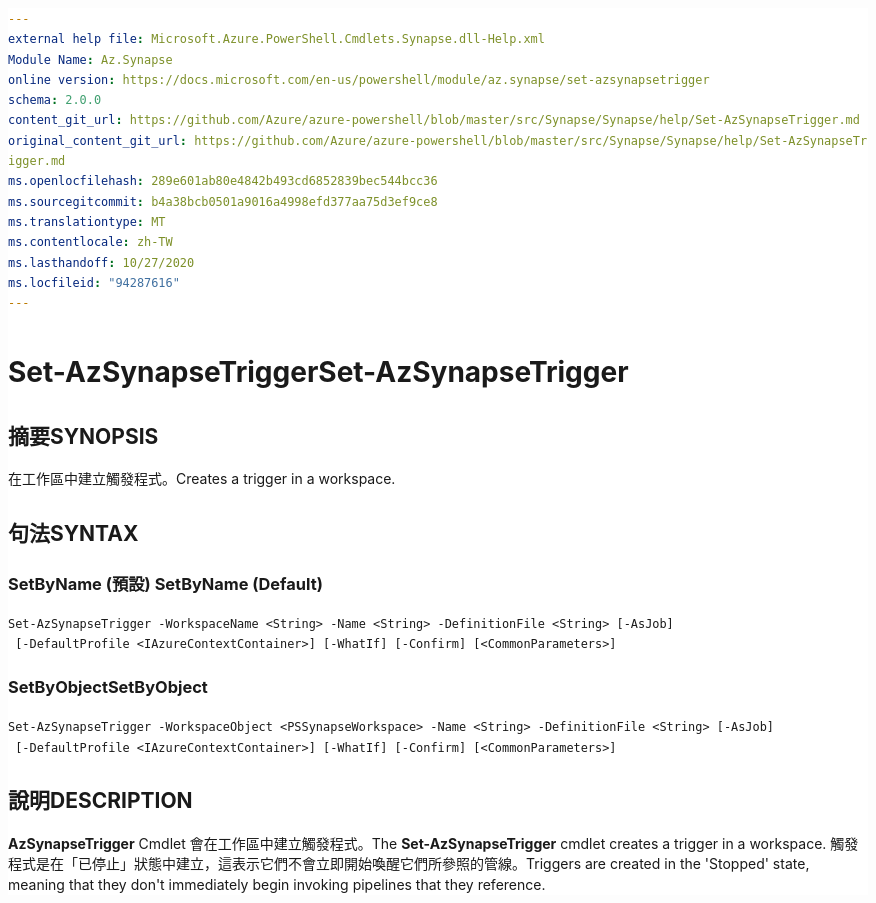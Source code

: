 ```yaml
---
external help file: Microsoft.Azure.PowerShell.Cmdlets.Synapse.dll-Help.xml
Module Name: Az.Synapse
online version: https://docs.microsoft.com/en-us/powershell/module/az.synapse/set-azsynapsetrigger
schema: 2.0.0
content_git_url: https://github.com/Azure/azure-powershell/blob/master/src/Synapse/Synapse/help/Set-AzSynapseTrigger.md
original_content_git_url: https://github.com/Azure/azure-powershell/blob/master/src/Synapse/Synapse/help/Set-AzSynapseTrigger.md
ms.openlocfilehash: 289e601ab80e4842b493cd6852839bec544bcc36
ms.sourcegitcommit: b4a38bcb0501a9016a4998efd377aa75d3ef9ce8
ms.translationtype: MT
ms.contentlocale: zh-TW
ms.lasthandoff: 10/27/2020
ms.locfileid: "94287616"
---
```

# <span data-ttu-id="f4198-101">Set-AzSynapseTrigger</span><span class="sxs-lookup"><span data-stu-id="f4198-101">Set-AzSynapseTrigger</span></span>

## <span data-ttu-id="f4198-102">摘要</span><span class="sxs-lookup"><span data-stu-id="f4198-102">SYNOPSIS</span></span>
<span data-ttu-id="f4198-103">在工作區中建立觸發程式。</span><span class="sxs-lookup"><span data-stu-id="f4198-103">Creates a trigger in a workspace.</span></span>

## <span data-ttu-id="f4198-104">句法</span><span class="sxs-lookup"><span data-stu-id="f4198-104">SYNTAX</span></span>

### <span data-ttu-id="f4198-105">SetByName (預設) </span><span class="sxs-lookup"><span data-stu-id="f4198-105">SetByName (Default)</span></span>
```
Set-AzSynapseTrigger -WorkspaceName <String> -Name <String> -DefinitionFile <String> [-AsJob]
 [-DefaultProfile <IAzureContextContainer>] [-WhatIf] [-Confirm] [<CommonParameters>]
```

### <span data-ttu-id="f4198-106">SetByObject</span><span class="sxs-lookup"><span data-stu-id="f4198-106">SetByObject</span></span>
```
Set-AzSynapseTrigger -WorkspaceObject <PSSynapseWorkspace> -Name <String> -DefinitionFile <String> [-AsJob]
 [-DefaultProfile <IAzureContextContainer>] [-WhatIf] [-Confirm] [<CommonParameters>]
```

## <span data-ttu-id="f4198-107">說明</span><span class="sxs-lookup"><span data-stu-id="f4198-107">DESCRIPTION</span></span>
<span data-ttu-id="f4198-108">**AzSynapseTrigger** Cmdlet 會在工作區中建立觸發程式。</span><span class="sxs-lookup"><span data-stu-id="f4198-108">The **Set-AzSynapseTrigger** cmdlet creates a trigger in a workspace.</span></span> <span data-ttu-id="f4198-109">觸發程式是在「已停止」狀態中建立，這表示它們不會立即開始喚醒它們所參照的管線。</span><span class="sxs-lookup"><span data-stu-id="f4198-109">Triggers are created in the 'Stopped' state, meaning that they don't immediately begin invoking pipelines that they reference.</span></span>

